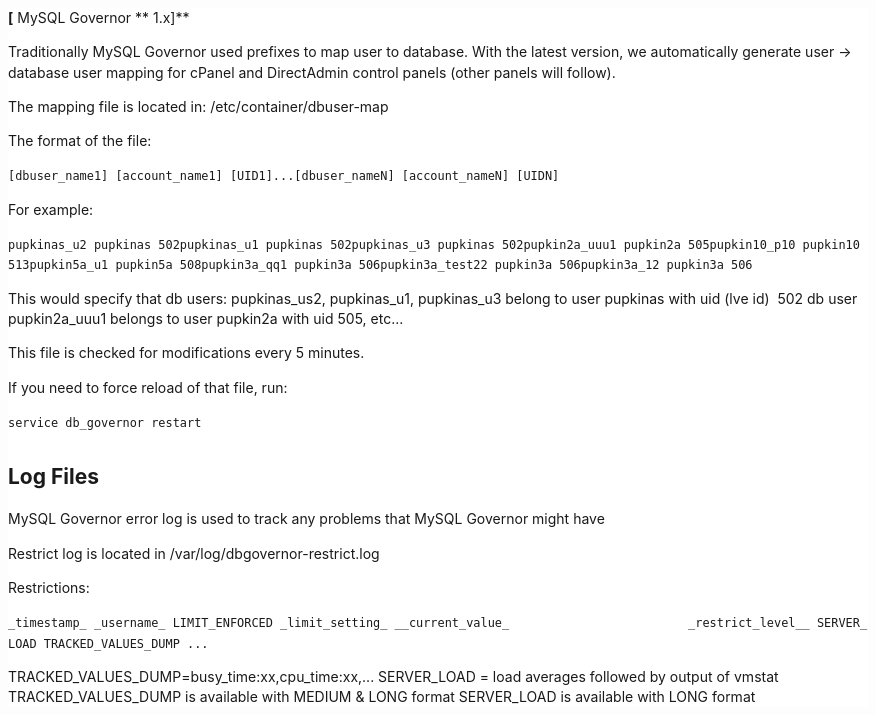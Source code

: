 
**[** <span class="notranslate"> MySQL Governor </span> ** 1.x]**

Traditionally <span class="notranslate"> MySQL Governor </span> used prefixes to map user to database. With the latest version, we automatically generate <span class="notranslate"> user -> database user </span> mapping for <span class="notranslate"> cPanel </span> and <span class="notranslate"> DirectAdmin </span> control panels (other panels will follow).

The mapping file is located in: <span class="notranslate"> /etc/container/dbuser-map </span>

The format of the file:
<span class="notranslate"> </span>
```
[dbuser_name1] [account_name1] [UID1]...[dbuser_nameN] [account_nameN] [UIDN]
```

For example:
<span class="notranslate"> </span>
```
pupkinas_u2 pupkinas 502pupkinas_u1 pupkinas 502pupkinas_u3 pupkinas 502pupkin2a_uuu1 pupkin2a 505pupkin10_p10 pupkin10 513pupkin5a_u1 pupkin5a 508pupkin3a_qq1 pupkin3a 506pupkin3a_test22 pupkin3a 506pupkin3a_12 pupkin3a 506
```

This would specify that db users: <span class="notranslate"> pupkinas_us2, pupkinas_u1, pupkinas_u3 </span> belong to user <span class="notranslate"> pupkinas </span> with uid (lve id)  502
db user <span class="notranslate"> pupkin2a_uuu1 </span> belongs to user <span class="notranslate"> pupkin2a </span> with uid 505, etc...

This file is checked for modifications every 5 minutes.

If you need to force reload of that file, run:
<span class="notranslate"> </span>
```
service db_governor restart
```


## Log Files


<span class="notranslate"> </span>

<span class="notranslate"> MySQL Governor </span> error log is used to track any problems that <span class="notranslate"> MySQL Governor </span> might have

<span class="notranslate"> </span>

Restrict log is located in <span class="notranslate"> /var/log/dbgovernor-restrict.log </span>

Restrictions:
<span class="notranslate"> </span>
```
_timestamp_ _username_ LIMIT_ENFORCED _limit_setting_ __current_value_                         _restrict_level__ SERVER_LOAD TRACKED_VALUES_DUMP ... 
```

 <span class="notranslate"> TRACKED_VALUES_DUMP=busy_time:xx,cpu_time:xx,... </span>
 <span class="notranslate"> SERVER_LOAD </span> = load averages followed by output of <span class="notranslate"> vmstat </span>
 <span class="notranslate"> TRACKED_VALUES_DUMP </span> is available with <span class="notranslate"> MEDIUM & LONG </span> format
 <span class="notranslate"> SERVER_LOAD </span> is available with <span class="notranslate"> LONG </span> format
